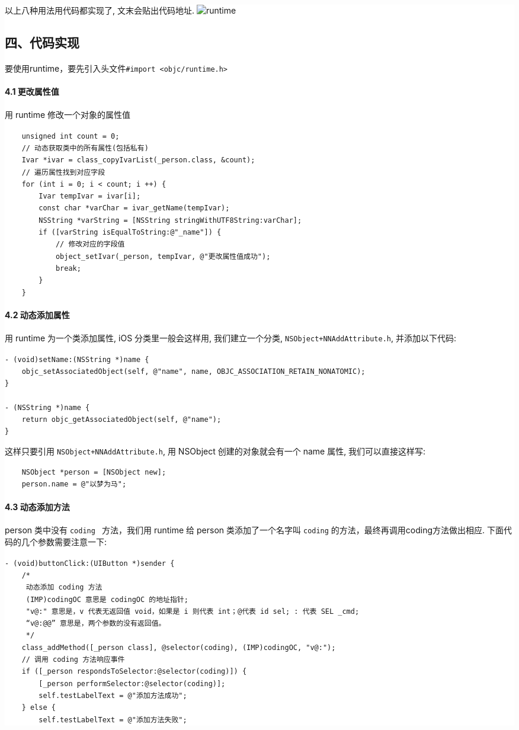 以上八种用法用代码都实现了, 文末会贴出代码地址.
![runtime](https://upload-images.jianshu.io/upload_images/2665449-964abd831b594da7.jpg?imageMogr2/auto-orient/strip%7CimageView2/2/w/1240)


## 四、代码实现

要使用runtime，要先引入头文件`#import <objc/runtime.h>`
#### 4.1 更改属性值

用 runtime 修改一个对象的属性值
```
    unsigned int count = 0;
    // 动态获取类中的所有属性(包括私有)
    Ivar *ivar = class_copyIvarList(_person.class, &count);
    // 遍历属性找到对应字段
    for (int i = 0; i < count; i ++) {
        Ivar tempIvar = ivar[i];
        const char *varChar = ivar_getName(tempIvar);
        NSString *varString = [NSString stringWithUTF8String:varChar];
        if ([varString isEqualToString:@"_name"]) {
            // 修改对应的字段值
            object_setIvar(_person, tempIvar, @"更改属性值成功");
            break;
        }
    }
```

#### 4.2 动态添加属性

用 runtime 为一个类添加属性, iOS 分类里一般会这样用, 我们建立一个分类, `NSObject+NNAddAttribute.h`, 并添加以下代码:
```
- (void)setName:(NSString *)name {
    objc_setAssociatedObject(self, @"name", name, OBJC_ASSOCIATION_RETAIN_NONATOMIC);
}

- (NSString *)name {
    return objc_getAssociatedObject(self, @"name");
}
```

这样只要引用 `NSObject+NNAddAttribute.h`, 用 NSObject 创建的对象就会有一个 name 属性, 我们可以直接这样写:
```
    NSObject *person = [NSObject new];
    person.name = @"以梦为马";
```

#### 4.3 动态添加方法

person 类中没有 `coding ` 方法，我们用 runtime 给 person 类添加了一个名字叫 `coding` 的方法，最终再调用coding方法做出相应. 下面代码的几个参数需要注意一下:


```
- (void)buttonClick:(UIButton *)sender {
    /*
     动态添加 coding 方法
     (IMP)codingOC 意思是 codingOC 的地址指针;
     "v@:" 意思是，v 代表无返回值 void，如果是 i 则代表 int；@代表 id sel; : 代表 SEL _cmd;
     “v@:@@” 意思是，两个参数的没有返回值。
     */
    class_addMethod([_person class], @selector(coding), (IMP)codingOC, "v@:");
    // 调用 coding 方法响应事件
    if ([_person respondsToSelector:@selector(coding)]) {
        [_person performSelector:@selector(coding)];
        self.testLabelText = @"添加方法成功";
    } else {
        self.testLabelText = @"添加方法失败";
```